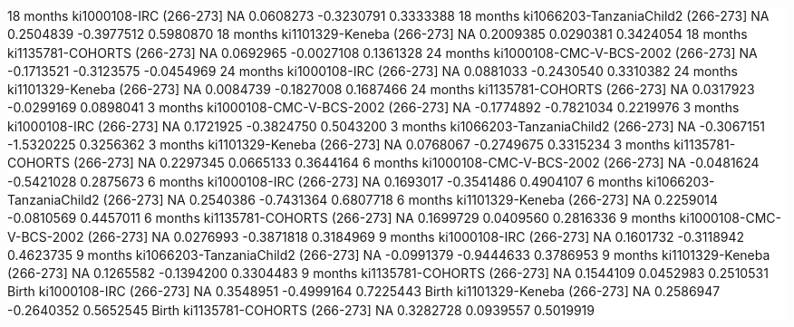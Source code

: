 18 months   ki1000108-IRC              (266-273]            NA                 0.0608273   -0.3230791    0.3333388
18 months   ki1066203-TanzaniaChild2   (266-273]            NA                 0.2504839   -0.3977512    0.5980870
18 months   ki1101329-Keneba           (266-273]            NA                 0.2009385    0.0290381    0.3424054
18 months   ki1135781-COHORTS          (266-273]            NA                 0.0692965   -0.0027108    0.1361328
24 months   ki1000108-CMC-V-BCS-2002   (266-273]            NA                -0.1713521   -0.3123575   -0.0454969
24 months   ki1000108-IRC              (266-273]            NA                 0.0881033   -0.2430540    0.3310382
24 months   ki1101329-Keneba           (266-273]            NA                 0.0084739   -0.1827008    0.1687466
24 months   ki1135781-COHORTS          (266-273]            NA                 0.0317923   -0.0299169    0.0898041
3 months    ki1000108-CMC-V-BCS-2002   (266-273]            NA                -0.1774892   -0.7821034    0.2219976
3 months    ki1000108-IRC              (266-273]            NA                 0.1721925   -0.3824750    0.5043200
3 months    ki1066203-TanzaniaChild2   (266-273]            NA                -0.3067151   -1.5320225    0.3256362
3 months    ki1101329-Keneba           (266-273]            NA                 0.0768067   -0.2749675    0.3315234
3 months    ki1135781-COHORTS          (266-273]            NA                 0.2297345    0.0665133    0.3644164
6 months    ki1000108-CMC-V-BCS-2002   (266-273]            NA                -0.0481624   -0.5421028    0.2875673
6 months    ki1000108-IRC              (266-273]            NA                 0.1693017   -0.3541486    0.4904107
6 months    ki1066203-TanzaniaChild2   (266-273]            NA                 0.2540386   -0.7431364    0.6807718
6 months    ki1101329-Keneba           (266-273]            NA                 0.2259014   -0.0810569    0.4457011
6 months    ki1135781-COHORTS          (266-273]            NA                 0.1699729    0.0409560    0.2816336
9 months    ki1000108-CMC-V-BCS-2002   (266-273]            NA                 0.0276993   -0.3871818    0.3184969
9 months    ki1000108-IRC              (266-273]            NA                 0.1601732   -0.3118942    0.4623735
9 months    ki1066203-TanzaniaChild2   (266-273]            NA                -0.0991379   -0.9444633    0.3786953
9 months    ki1101329-Keneba           (266-273]            NA                 0.1265582   -0.1394200    0.3304483
9 months    ki1135781-COHORTS          (266-273]            NA                 0.1544109    0.0452983    0.2510531
Birth       ki1000108-IRC              (266-273]            NA                 0.3548951   -0.4999164    0.7225443
Birth       ki1101329-Keneba           (266-273]            NA                 0.2586947   -0.2640352    0.5652545
Birth       ki1135781-COHORTS          (266-273]            NA                 0.3282728    0.0939557    0.5019919


